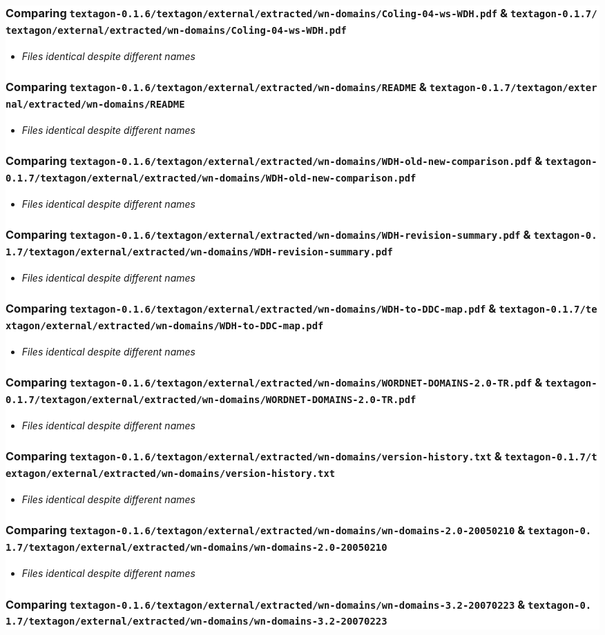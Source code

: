 ### Comparing `textagon-0.1.6/textagon/external/extracted/wn-domains/Coling-04-ws-WDH.pdf` & `textagon-0.1.7/textagon/external/extracted/wn-domains/Coling-04-ws-WDH.pdf`

 * *Files identical despite different names*

### Comparing `textagon-0.1.6/textagon/external/extracted/wn-domains/README` & `textagon-0.1.7/textagon/external/extracted/wn-domains/README`

 * *Files identical despite different names*

### Comparing `textagon-0.1.6/textagon/external/extracted/wn-domains/WDH-old-new-comparison.pdf` & `textagon-0.1.7/textagon/external/extracted/wn-domains/WDH-old-new-comparison.pdf`

 * *Files identical despite different names*

### Comparing `textagon-0.1.6/textagon/external/extracted/wn-domains/WDH-revision-summary.pdf` & `textagon-0.1.7/textagon/external/extracted/wn-domains/WDH-revision-summary.pdf`

 * *Files identical despite different names*

### Comparing `textagon-0.1.6/textagon/external/extracted/wn-domains/WDH-to-DDC-map.pdf` & `textagon-0.1.7/textagon/external/extracted/wn-domains/WDH-to-DDC-map.pdf`

 * *Files identical despite different names*

### Comparing `textagon-0.1.6/textagon/external/extracted/wn-domains/WORDNET-DOMAINS-2.0-TR.pdf` & `textagon-0.1.7/textagon/external/extracted/wn-domains/WORDNET-DOMAINS-2.0-TR.pdf`

 * *Files identical despite different names*

### Comparing `textagon-0.1.6/textagon/external/extracted/wn-domains/version-history.txt` & `textagon-0.1.7/textagon/external/extracted/wn-domains/version-history.txt`

 * *Files identical despite different names*

### Comparing `textagon-0.1.6/textagon/external/extracted/wn-domains/wn-domains-2.0-20050210` & `textagon-0.1.7/textagon/external/extracted/wn-domains/wn-domains-2.0-20050210`

 * *Files identical despite different names*

### Comparing `textagon-0.1.6/textagon/external/extracted/wn-domains/wn-domains-3.2-20070223` & `textagon-0.1.7/textagon/external/extracted/wn-domains/wn-domains-3.2-20070223`
